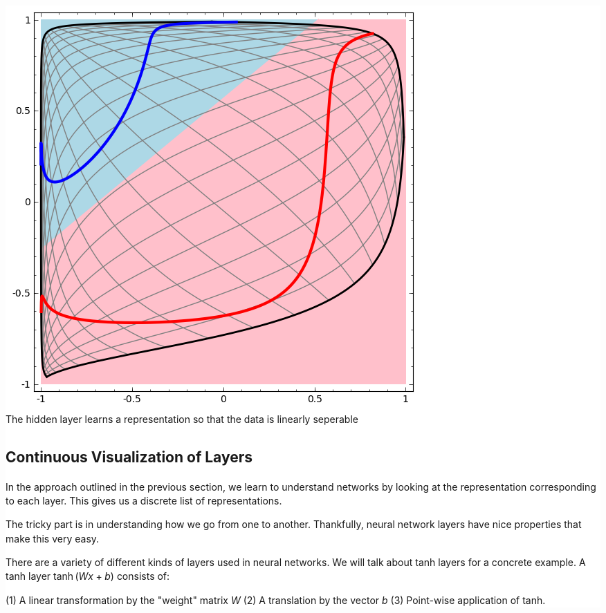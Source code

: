 <img src="img/simple2_1.png" alt="" style="">
<div class="caption">The hidden layer learns a representation so that the data is linearly seperable</div>
</div>
<div class="spaceafterimg"></div>




Continuous Visualization of Layers
-----------------------------------

In the approach outlined in the previous section, we learn to understand networks by looking at the representation corresponding to each layer. This gives us a discrete list of representations.

The tricky part is in understanding how we go from one to another. Thankfully, neural network layers have nice properties that make this very easy.

There are a variety of different kinds of layers used in neural networks. We will talk about tanh layers for a concrete example. A tanh layer $\tanh(Wx+b)$ consists of:

(1) A linear transformation by the "weight" matrix $W$
(2) A translation by the vector $b$
(3) Point-wise application of tanh.
